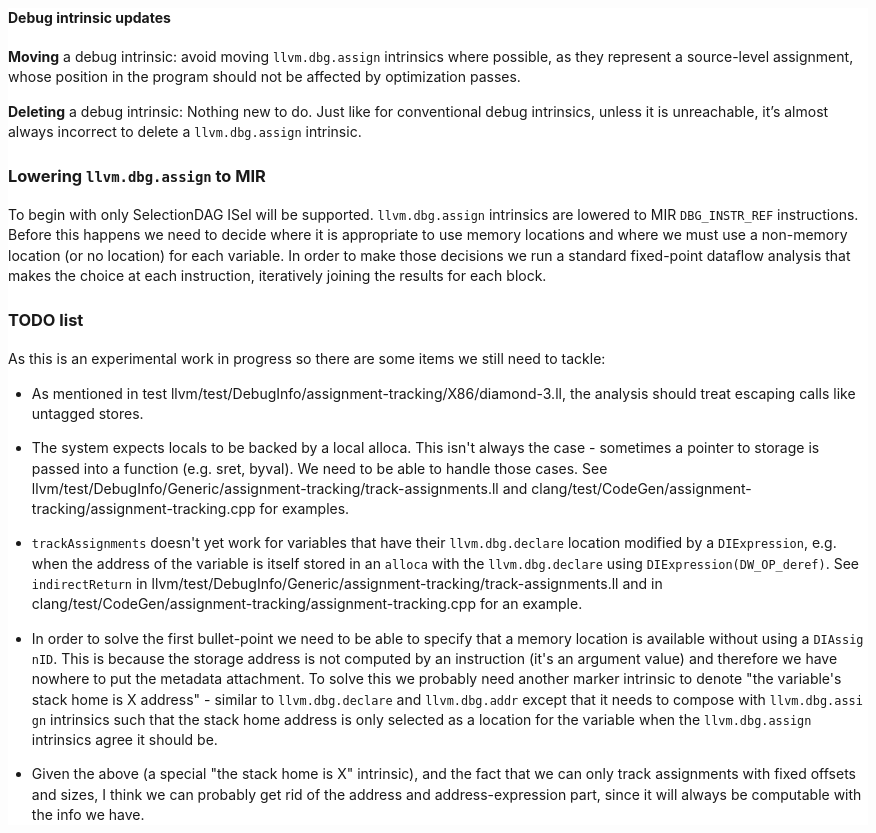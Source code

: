 #### Debug intrinsic updates

**Moving** a debug intrinsic: avoid moving `llvm.dbg.assign` intrinsics where
possible, as they represent a source-level assignment, whose position in the
program should not be affected by optimization passes.

**Deleting** a debug intrinsic: Nothing new to do. Just like for conventional
debug intrinsics, unless it is unreachable, it’s almost always incorrect to
delete a `llvm.dbg.assign` intrinsic.

### Lowering `llvm.dbg.assign` to MIR

To begin with only SelectionDAG ISel will be supported. `llvm.dbg.assign`
intrinsics are lowered to MIR `DBG_INSTR_REF` instructions. Before this happens
we need to decide where it is appropriate to use memory locations and where we
must use a non-memory location (or no location) for each variable. In order to
make those decisions we run a standard fixed-point dataflow analysis that makes
the choice at each instruction, iteratively joining the results for each block.

### TODO list

As this is an experimental work in progress so there are some items we still need
to tackle:

* As mentioned in test llvm/test/DebugInfo/assignment-tracking/X86/diamond-3.ll,
  the analysis should treat escaping calls like untagged stores.

* The system expects locals to be backed by a local alloca. This isn't always
  the case - sometimes a pointer to storage is passed into a function
  (e.g. sret, byval). We need to be able to handle those cases. See
  llvm/test/DebugInfo/Generic/assignment-tracking/track-assignments.ll and
  clang/test/CodeGen/assignment-tracking/assignment-tracking.cpp for examples.

* `trackAssignments` doesn't yet work for variables that have their
  `llvm.dbg.declare` location modified by a `DIExpression`, e.g. when the
  address of the variable is itself stored in an `alloca` with the
  `llvm.dbg.declare` using `DIExpression(DW_OP_deref)`. See `indirectReturn` in
  llvm/test/DebugInfo/Generic/assignment-tracking/track-assignments.ll and in
  clang/test/CodeGen/assignment-tracking/assignment-tracking.cpp for an
  example.

* In order to solve the first bullet-point we need to be able to specify that a
  memory location is available without using a `DIAssignID`. This is because
  the storage address is not computed by an instruction (it's an argument
  value) and therefore we have nowhere to put the metadata attachment. To solve
  this we probably need another marker intrinsic to denote "the variable's
  stack home is X address" - similar to `llvm.dbg.declare` and `llvm.dbg.addr`
  except that it needs to compose with `llvm.dbg.assign` intrinsics such that
  the stack home address is only selected as a location for the variable when
  the `llvm.dbg.assign` intrinsics agree it should be.

* Given the above (a special "the stack home is X" intrinsic), and the fact
  that we can only track assignments with fixed offsets and sizes, I think we
  can probably get rid of the address and address-expression part, since it
  will always be computable with the info we have.
